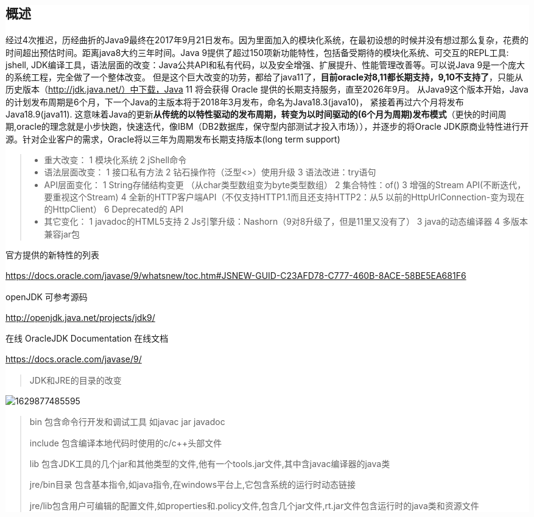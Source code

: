 ## 概述

 ​	经过4次推迟，历经曲折的Java9最终在2017年9月21日发布。因为里面加入的模块化系统，在最初设想的时候并没有想过那么复杂，花费的时间超出预估时间。距离java8大约三年时间。
  ​	Java 9提供了超过150项新功能特性，包括备受期待的模块化系统、可交互的REPL工具: jshell, JDK编译工具，语法层面的改变：Java公共API和私有代码，以及安全增强、扩展提升、性能管理改善等。可以说Java 9是一个庞大的系统工程，完全做了一个整体改变。
  ​	 但是这个巨大改变的功劳，都给了java11了，**目前oracle对8,11都长期支持，9,10不支持了**，只能从历史版本（http://jdk.java.net/）中下载，Java 11 将会获得 Oracle 提供的长期支持服务，直至2026年9月。
  ​	从Java9这个版本开始，Java 的计划发布周期是6个月，下一个Java的主版本将于2018年3月发布，命名为Java18.3(java10)， 紧接着再过六个月将发布Java18.9(java11).
  ​	这意味着Java的更新**从传统的以特性驱动的发布周期，转变为以时间驱动的(6个月为周期)发布模式**（更快的时间周期,oracle的理念就是小步快跑，快速迭代，像IBM（DB2数据库，保守型内部测试才投入市场）），并逐步的将Oracle JDK原商业特性进行开源。针对企业客户的需求，Oracle将以三年为周期发布长期支持版本(long term support)



> * 重大改变：
>   1 模块化系统
>   2 jShell命令
> * 语法层面改变：
>   1 接口私有方法
>   2 钻石操作符（泛型<>）使用升级
>   3 语法改进：try语句
> * API层面变化：
>   1 String存储结构变更 （从char类型数组变为byte类型数组）
>   2 集合特性：of()
>   3 增强的Stream API(不断迭代，要重视这个Stream)
>   4 全新的HTTP客户端API（不仅支持HTTP1.1而且还支持HTTP2：从5 以前的HttpUrlConnection-变为现在的HttpClient）
>   6 Deprecated的 API
> * 其它变化：
>   1 javadoc的HTML5支持
>   2 Js引擎升级：Nashorn（9对8升级了，但是11里又没有了）
>   3 java的动态编译器
>   4 多版本兼容jar包

 官方提供的新特性的列表

 https://docs.oracle.com/javase/9/whatsnew/toc.htm#JSNEW-GUID-C23AFD78-C777-460B-8ACE-58BE5EA681F6

 openJDK  可参考源码

 http://openjdk.java.net/projects/jdk9/

 在线 OracleJDK Documentation 在线文档

 https://docs.oracle.com/javase/9/



>  JDK和JRE的目录的改变



![1629877485595](https://image.201068.xyz/assets/1629877485595.png)

> bin 包含命令行开发和调试工具 如javac jar  javadoc 
>
> include 包含编译本地代码时使用的c/c++头部文件
>
> lib 包含JDK工具的几个jar和其他类型的文件,他有一个tools.jar文件,其中含javac编译器的java类
>
> jre/bin目录 包含基本指令,如java指令,在windows平台上,它包含系统的运行时动态链接
>
> jre/lib包含用户可编辑的配置文件,如properties和.policy文件,包含几个jar文件,rt.jar文件包含运行时的java类和资源文件
